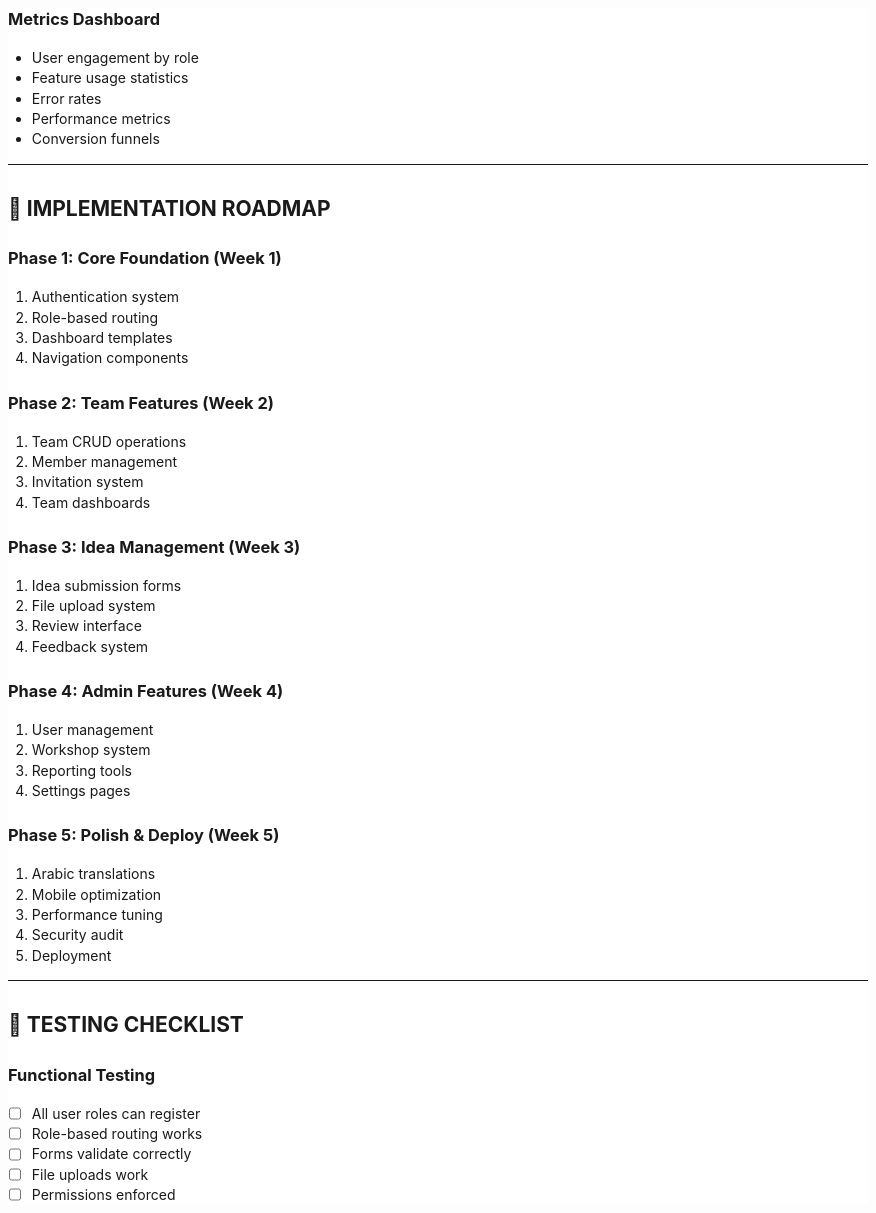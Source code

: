 ### Metrics Dashboard
- User engagement by role
- Feature usage statistics
- Error rates
- Performance metrics
- Conversion funnels

---

## 🚀 IMPLEMENTATION ROADMAP

### Phase 1: Core Foundation (Week 1)
1. Authentication system
2. Role-based routing
3. Dashboard templates
4. Navigation components

### Phase 2: Team Features (Week 2)
1. Team CRUD operations
2. Member management
3. Invitation system
4. Team dashboards

### Phase 3: Idea Management (Week 3)
1. Idea submission forms
2. File upload system
3. Review interface
4. Feedback system

### Phase 4: Admin Features (Week 4)
1. User management
2. Workshop system
3. Reporting tools
4. Settings pages

### Phase 5: Polish & Deploy (Week 5)
1. Arabic translations
2. Mobile optimization
3. Performance tuning
4. Security audit
5. Deployment

---

## 📝 TESTING CHECKLIST

### Functional Testing
- [ ] All user roles can register
- [ ] Role-based routing works
- [ ] Forms validate correctly
- [ ] File uploads work
- [ ] Permissions enforced
